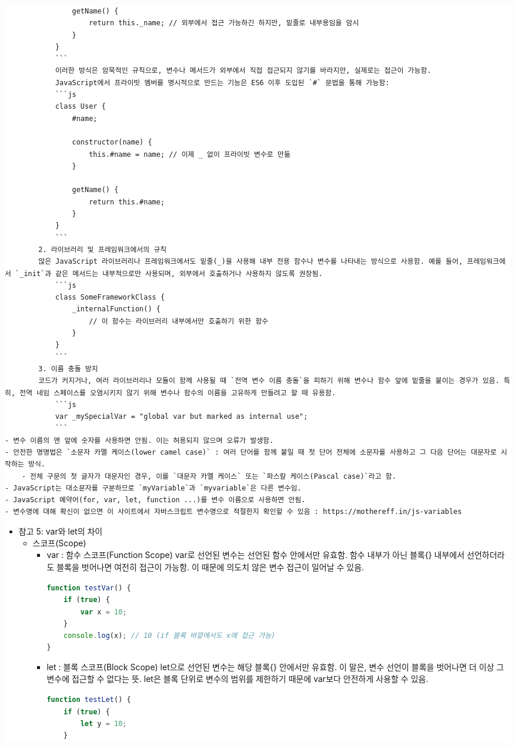                    getName() {
                        return this._name; // 외부에서 접근 가능하긴 하지만, 밑줄로 내부용임을 암시
                    }
                }
                ```
                이러한 방식은 암묵적인 규칙으로, 변수나 메서드가 외부에서 직접 접근되지 않기를 바라지만, 실제로는 접근이 가능함.
                JavaScript에서 프라이빗 멤버를 명시적으로 만드는 기능은 ES6 이후 도입된 `#` 문법을 통해 가능함:
                ```js
                class User {
                    #name;

                    constructor(name) {
                        this.#name = name; // 이제 _ 없이 프라이빗 변수로 만듦
                    }

                    getName() {
                        return this.#name;
                    }
                }
                ```
            2. 라이브러리 및 프레임워크에서의 규칙
            많은 JavaScript 라이브러리나 프레임워크에서도 밑줄(_)을 사용해 내부 전용 함수나 변수를 나타내는 방식으로 사용함. 예를 들어, 프레임워크에서 `_init`과 같은 메서드는 내부적으로만 사용되며, 외부에서 호출하거나 사용하지 않도록 권장됨. 
                ```js
                class SomeFrameworkClass {
                    _internalFunction() {
                        // 이 함수는 라이브러리 내부에서만 호출하기 위한 함수
                    }
                }
                ```
            3. 이름 충돌 방지
            코드가 커지거나, 여러 라이브러리나 모듈이 함께 사용될 때 `전역 변수 이름 충돌`을 피하기 위해 변수나 함수 앞에 밑줄을 붙이는 경우가 있음. 특히, 전역 네임 스페이스를 오염시키지 않기 위해 변수나 함수의 이름을 고유하게 만들려고 할 때 유용함. 
                ```js
                var _mySpecialVar = "global var but marked as internal use";
                ```
    - 변수 이름의 맨 앞에 숫자를 사용하면 안됨. 이는 허용되지 않으며 오류가 발생함. 
    - 안전한 명명법은 `소문자 카멜 케이스(lower camel case)` : 여러 단어를 함께 붙일 때 첫 단어 전체에 소문자를 사용하고 그 다음 단어는 대문자로 시작하는 방식. 
        - 전체 구문의 첫 글자가 대문자인 경우, 이를 `대문자 카멜 케이스` 또는 `파스칼 케이스(Pascal case)`라고 함. 
    - JavaScript는 대소문자를 구분하므로 `myVariable`과 `myvariable`은 다른 변수임. 
    - JavaScript 예약어(for, var, let, function ...)를 변수 이름으로 사용하면 안됨. 
    - 변수명에 대해 확신이 없으면 이 사이트에서 자바스크립트 변수명으로 적절한지 확인할 수 있음 : https://mothereff.in/js-variables

- 참고 5: var와 let의 차이
    - 스코프(Scope)
        - var : 함수 스코프(Function Scope)
            var로 선언된 변수는 선언된 함수 안에서만 유효함. 함수 내부가 아닌 블록{} 내부에서 선언하더라도 블록을 벗어나면 여전히 접근이 가능함. 이 때문에 의도치 않은 변수 접근이 일어날 수 있음. 
            ```js
            function testVar() {
                if (true) {
                    var x = 10;
                }
                console.log(x); // 10 (if 블록 바깥에서도 x에 접근 가능)
            }
            ```
        - let : 블록 스코프(Block Scope)
            let으로 선언된 변수는 해당 블록{} 안에서만 유효함. 이 말은, 변수 선언이 블록을 벗어나면 더 이상 그 변수에 접근할 수 없다는 뜻. let은 블록 단위로 변수의 범위를 제한하기 때문에 var보다 안전하게 사용할 수 있음.
            ```js
            function testLet() {
                if (true) {
                    let y = 10;
                }